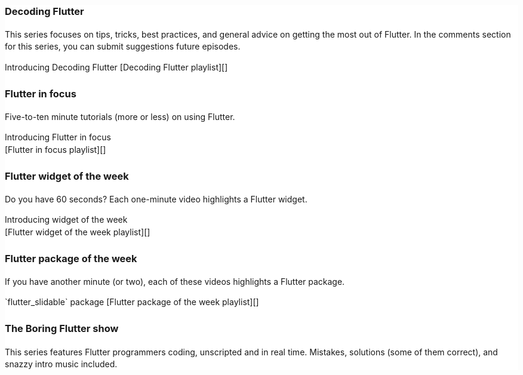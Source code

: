 [Flutter Engage 2021 playlist]: {{site.youtube-site}}/playlist?list=PLjxrf2q8roU21cXt24HLm-ZODXmr4Jw0C
[Flutter Engage community talks playlist]: {{site.youtube-site}}/playlist?list=PLjxrf2q8roU1ln3WoiGTUvLr7ZrPPFvXv

### Decoding Flutter

This series focuses on tips, tricks, best practices,
and general advice on getting the most out of Flutter.
In the comments section for this series,
you can submit suggestions future episodes.

<iframe width="560" height="315" src="{{site.youtube-site}}/embed/QIW35-vcA2o" title="YouTube video player" frameborder="0" allow="accelerometer; autoplay; clipboard-write; encrypted-media; gyroscope; picture-in-picture" allowfullscreen></iframe>
Introducing Decoding Flutter
[Decoding Flutter playlist][]

[Decoding Flutter playlist]: {{site.youtube-site}}/playlist?list=PLjxrf2q8roU1fRV40Ec8200rX6OuQkmnl

### Flutter in focus

Five-to-ten minute tutorials (more or less) on using Flutter.

<iframe width="560" height="315" src="{{site.youtube-site}}/embed/wgTBLj7rMPM" frameborder="0" allow="accelerometer; autoplay; encrypted-media; gyroscope; picture-in-picture" allowfullscreen></iframe>
Introducing Flutter in focus<br>
[Flutter in focus playlist][]

[Flutter in focus playlist]: {{site.youtube-site}}/playlist?list=PLjxrf2q8roU2HdJQDjJzOeO6J3FoFLWr2

### Flutter widget of the week

Do you have 60 seconds?
Each one-minute video highlights a Flutter widget.

<iframe width="560" height="315" src="{{site.youtube-site}}/embed/b_sQ9bMltGU" frameborder="0" allow="accelerometer; autoplay; encrypted-media; gyroscope; picture-in-picture" allowfullscreen></iframe>
Introducing widget of the week<br>
[Flutter widget of the week playlist][]

[Flutter widget of the week playlist]: {{site.youtube-site}}/playlist?list=PLjxrf2q8roU23XGwz3Km7sQZFTdB996iG

### Flutter package of the week

If you have another minute (or two),
each of these videos highlights a Flutter package.

<iframe width="560" height="315" src="{{site.youtube-site}}/embed/QFcFEpFmNJ8" title="YouTube video player" frameborder="0" allow="accelerometer; autoplay; clipboard-write; encrypted-media; gyroscope; picture-in-picture" allowfullscreen></iframe>
`flutter_slidable` package
[Flutter package of the week playlist][]

[Flutter package of the week playlist]: {{site.youtube-site}}/playlist?list=PLjxrf2q8roU1quF6ny8oFHJ2gBdrYN_AK

### The Boring Flutter show

This series features Flutter programmers coding,
unscripted and in real time. Mistakes, solutions
(some of them correct), and snazzy intro music included.


[flutterdev YouTube channel]: {{site.youtube-site}}/@flutterdev
[Flutter at Google I/O playlist]: {{site.youtube-site}}/playlist?list=PLjxrf2q8roU1kHjuHoFGBLCxjy4h2WOcP
[Flutter Engage 2021]: https://events.flutter.dev/
[The Boring Flutter show playlist]: {{site.youtube-site}}/playlist?list=PLjxrf2q8roU3ahJVrSgAnPjzkpGmL9Czl
[Learning to Fly playlist]: {{site.youtube-site}}/playlist?list=PLjxrf2q8roU3X18pAQWLyCJaa79RpqWnn
[Conference talks playlist]: {{site.youtube-site}}/playlist?list=PLjxrf2q8roU1UJ0OEpANodVMVm1GeE7Ti
[Flutter developer stories playlist]: {{site.youtube-site}}/playlist?list=PLjxrf2q8roU33POuWi4bK0zvDpAHK6759
[Flutter & Dart - the Complete Guide, 2021 edition]: https://www.udemy.com/course/learn-flutter-dart-to-build-ios-android-apps/
[The Complete 2021 Flutter Development Bootcamp Using Dart]: https://www.appbrewery.co/p/flutter-development-bootcamp-with-dart/
[Flutter Crash Course]: https://fluttercrashcourse.com/
[Flutter leicht gemacht 2022 - Zero to Mastery!]: https://www.udemy.com/course/dart-flutter-leicht-gemacht/
[Flutter Zero to Hero]: {{site.youtube-site}}/watch?v=lpvuM9lo3HU&list=PL1k5oWAuBhgXdw1BbxVGxxWRmkGB1C11l
[Dart & Flutter - Zero to Mastery 2023 + Clean Architecture]: https://www.udemy.com/course/flutter-made-easy-zero-to-mastery/?referralCode=CCBFCD16CC71F359EE3C
[submit a PR]: {{site.repo.this}}/pulls